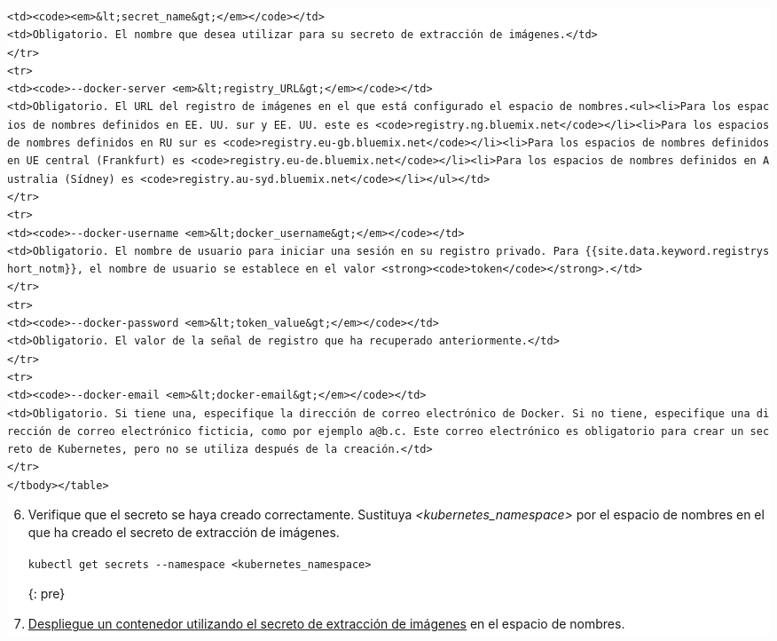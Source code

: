     <td><code><em>&lt;secret_name&gt;</em></code></td>
    <td>Obligatorio. El nombre que desea utilizar para su secreto de extracción de imágenes.</td>
    </tr>
    <tr>
    <td><code>--docker-server <em>&lt;registry_URL&gt;</em></code></td>
    <td>Obligatorio. El URL del registro de imágenes en el que está configurado el espacio de nombres.<ul><li>Para los espacios de nombres definidos en EE. UU. sur y EE. UU. este es <code>registry.ng.bluemix.net</code></li><li>Para los espacios de nombres definidos en RU sur es <code>registry.eu-gb.bluemix.net</code></li><li>Para los espacios de nombres definidos en UE central (Frankfurt) es <code>registry.eu-de.bluemix.net</code></li><li>Para los espacios de nombres definidos en Australia (Sídney) es <code>registry.au-syd.bluemix.net</code></li></ul></td>
    </tr>
    <tr>
    <td><code>--docker-username <em>&lt;docker_username&gt;</em></code></td>
    <td>Obligatorio. El nombre de usuario para iniciar una sesión en su registro privado. Para {{site.data.keyword.registryshort_notm}}, el nombre de usuario se establece en el valor <strong><code>token</code></strong>.</td>
    </tr>
    <tr>
    <td><code>--docker-password <em>&lt;token_value&gt;</em></code></td>
    <td>Obligatorio. El valor de la señal de registro que ha recuperado anteriormente.</td>
    </tr>
    <tr>
    <td><code>--docker-email <em>&lt;docker-email&gt;</em></code></td>
    <td>Obligatorio. Si tiene una, especifique la dirección de correo electrónico de Docker. Si no tiene, especifique una dirección de correo electrónico ficticia, como por ejemplo a@b.c. Este correo electrónico es obligatorio para crear un secreto de Kubernetes, pero no se utiliza después de la creación.</td>
    </tr>
    </tbody></table>

6.  Verifique que el secreto se haya creado correctamente. Sustituya <em>&lt;kubernetes_namespace&gt;</em> por el espacio de nombres en el que ha creado el secreto de extracción de imágenes.

    ```
    kubectl get secrets --namespace <kubernetes_namespace>
    ```
    {: pre}

7.  [Despliegue un contenedor utilizando el secreto de extracción de imágenes](#use_imagePullSecret) en el espacio de nombres.
